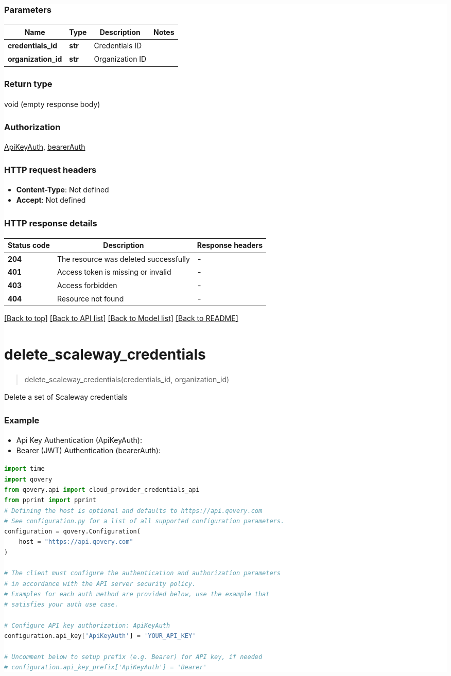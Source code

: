 
### Parameters

Name | Type | Description  | Notes
------------- | ------------- | ------------- | -------------
 **credentials_id** | **str**| Credentials ID |
 **organization_id** | **str**| Organization ID |

### Return type

void (empty response body)

### Authorization

[ApiKeyAuth](../README.md#ApiKeyAuth), [bearerAuth](../README.md#bearerAuth)

### HTTP request headers

 - **Content-Type**: Not defined
 - **Accept**: Not defined


### HTTP response details

| Status code | Description | Response headers |
|-------------|-------------|------------------|
**204** | The resource was deleted successfully |  -  |
**401** | Access token is missing or invalid |  -  |
**403** | Access forbidden |  -  |
**404** | Resource not found |  -  |

[[Back to top]](#) [[Back to API list]](../README.md#documentation-for-api-endpoints) [[Back to Model list]](../README.md#documentation-for-models) [[Back to README]](../README.md)

# **delete_scaleway_credentials**
> delete_scaleway_credentials(credentials_id, organization_id)

Delete a set of Scaleway credentials

### Example

* Api Key Authentication (ApiKeyAuth):
* Bearer (JWT) Authentication (bearerAuth):

```python
import time
import qovery
from qovery.api import cloud_provider_credentials_api
from pprint import pprint
# Defining the host is optional and defaults to https://api.qovery.com
# See configuration.py for a list of all supported configuration parameters.
configuration = qovery.Configuration(
    host = "https://api.qovery.com"
)

# The client must configure the authentication and authorization parameters
# in accordance with the API server security policy.
# Examples for each auth method are provided below, use the example that
# satisfies your auth use case.

# Configure API key authorization: ApiKeyAuth
configuration.api_key['ApiKeyAuth'] = 'YOUR_API_KEY'

# Uncomment below to setup prefix (e.g. Bearer) for API key, if needed
# configuration.api_key_prefix['ApiKeyAuth'] = 'Bearer'

```